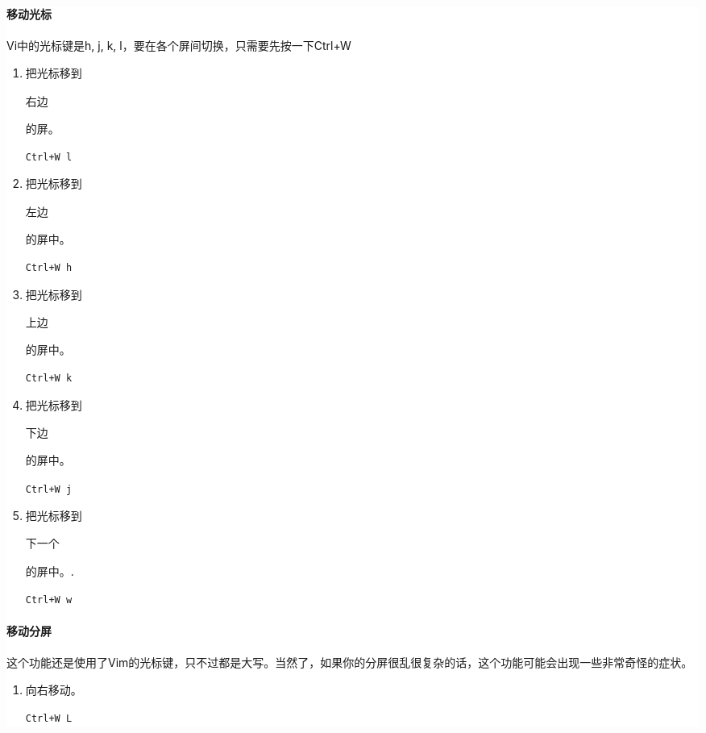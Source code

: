 #### 移动光标

Vi中的光标键是h, j, k, l，要在各个屏间切换，只需要先按一下Ctrl+W

1. 把光标移到

   右边

   的屏。

   ```
   Ctrl+W l
   ```

2. 把光标移到

   左边

   的屏中。

   ```
   Ctrl+W h
   ```

3. 把光标移到

   上边

   的屏中。

   ```
   Ctrl+W k
   ```

4. 把光标移到

   下边

   的屏中。

   ```
   Ctrl+W j
   ```

5. 把光标移到

   下一个

   的屏中。.

   ```
   Ctrl+W w
   ```

#### 移动分屏

这个功能还是使用了Vim的光标键，只不过都是大写。当然了，如果你的分屏很乱很复杂的话，这个功能可能会出现一些非常奇怪的症状。

1. 向右移动。

   ```
   Ctrl+W L
   ```
